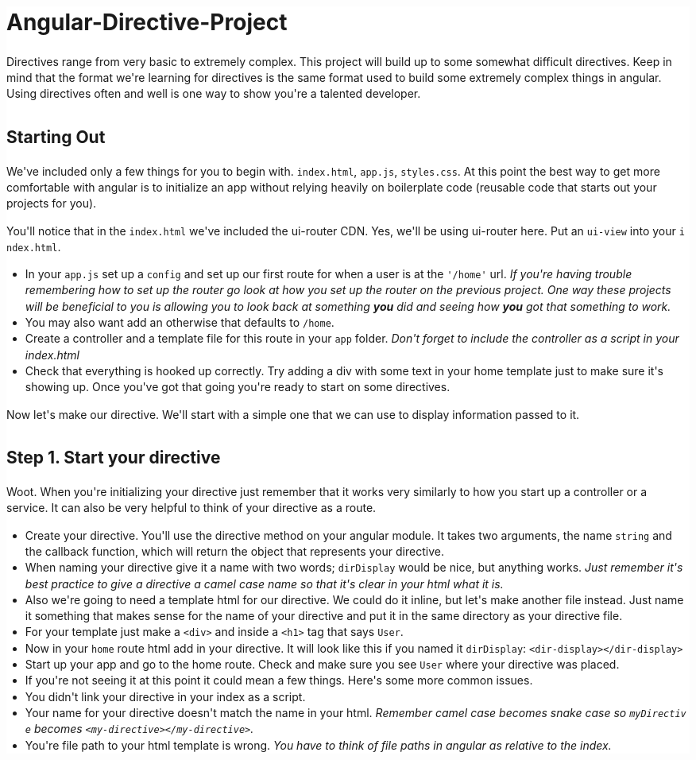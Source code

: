 # Angular-Directive-Project

Directives range from very basic to extremely complex. This project will build up to some somewhat difficult directives. Keep in mind that the format we're learning for directives is the same format used to build some extremely complex things in angular. Using directives often and well is one way to show you're a talented developer.

## Starting Out
We've included only a few things for you to begin with. `index.html`, `app.js`, `styles.css`. At this point the best way to get more comfortable with angular is to initialize an app without relying heavily on boilerplate code (reusable code that starts out your projects for you).

You'll notice that in the `index.html` we've included the ui-router CDN. Yes, we'll be using ui-router here. Put an `ui-view` into your `index.html`.
- In your `app.js` set up a `config` and set up our first route for when a user is at the `'/home'` url. *If you're having trouble remembering how to set up the router go look at how you set up the router on the previous project. One way these projects will be beneficial to you is allowing you to look back at something **you** did and seeing how **you** got that something to work.*
- You may also want add an otherwise that defaults to `/home`.
- Create a controller and a template file for this route in your `app` folder. *Don't forget to include the controller as a script in your index.html*
- Check that everything is hooked up correctly. Try adding a div with some text in your home template just to make sure it's showing up. Once you've got that going you're ready to start on some directives.

Now let's make our directive. We'll start with a simple one that we can use to display information passed to it.

## Step 1. Start your directive
Woot. When you're initializing your directive just remember that it works very similarly to how you start up a controller or a service.
It can also be very helpful to think of your directive as a route.
- Create your directive. You'll use the directive method on your angular module. It takes two arguments, the name `string` and the callback function, which will return the object that represents your directive.
- When naming your directive give it a name with two words; `dirDisplay` would be nice, but anything works. *Just remember it's best practice to give a directive a camel case name so that it's clear in your html what it is.*
- Also we're going to need a template html for our directive. We could do it inline, but let's make another file instead. Just name it something that makes sense for the name of your directive and put it in the same directory as your directive file.
- For your template just make a `<div>` and inside a `<h1>` tag that says `User`.
- Now in your `home` route html add in your directive. It will look like this if you named it `dirDisplay`: `<dir-display></dir-display>`
- Start up your app and go to the home route. Check and make sure you see `User` where your directive was placed.
- If you're not seeing it at this point it could mean a few things. Here's some more common issues.
 - You didn't link your directive in your index as a script.
 - Your name for your directive doesn't match the name in your html. *Remember camel case becomes snake case so `myDirective` becomes `<my-directive></my-directive>`.*
 - You're file path to your html template is wrong. *You have to think of file paths in angular as relative to the index.*
 